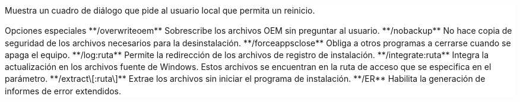 Muestra un cuadro de diálogo que pide al usuario local que permita un reinicio.
</td>
</tr>
<tr>
<th colspan="2" style="border:1px solid black;">
Opciones especiales
</th>
</tr>
<tr class="alternateRow">
<td style="border:1px solid black;">
**/overwriteoem**
</td>
<td style="border:1px solid black;">
Sobrescribe los archivos OEM sin preguntar al usuario.
</td>
</tr>
<tr>
<td style="border:1px solid black;">
**/nobackup**
</td>
<td style="border:1px solid black;">
No hace copia de seguridad de los archivos necesarios para la desinstalación.
</td>
</tr>
<tr class="alternateRow">
<td style="border:1px solid black;">
**/forceappsclose**
</td>
<td style="border:1px solid black;">
Obliga a otros programas a cerrarse cuando se apaga el equipo.
</td>
</tr>
<tr>
<td style="border:1px solid black;">
**/log:ruta**
</td>
<td style="border:1px solid black;">
Permite la redirección de los archivos de registro de instalación.
</td>
</tr>
<tr class="alternateRow">
<td style="border:1px solid black;">
**/integrate:ruta**
</td>
<td style="border:1px solid black;">
Integra la actualización en los archivos fuente de Windows. Estos archivos se encuentran en la ruta de acceso que se especifica en el parámetro.
</td>
</tr>
<tr>
<td style="border:1px solid black;">
**/extract\[:ruta\]**
</td>
<td style="border:1px solid black;">
Extrae los archivos sin iniciar el programa de instalación.
</td>
</tr>
<tr class="alternateRow">
<td style="border:1px solid black;">
**/ER**
</td>
<td style="border:1px solid black;">
Habilita la generación de informes de error extendidos.
</td>